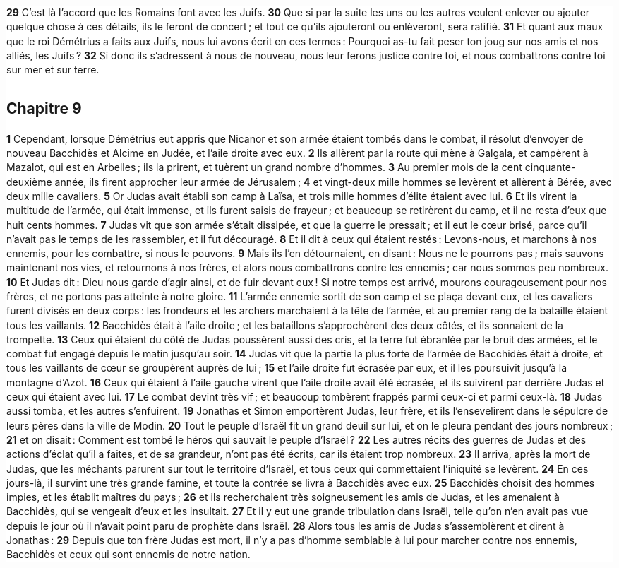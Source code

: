 **29** C’est là l’accord que les Romains font avec les Juifs.
**30** Que si par la suite les uns ou les autres veulent enlever ou ajouter quelque chose à ces détails, ils le feront de concert ; et tout ce qu’ils ajouteront ou enlèveront, sera ratifié.
**31** Et quant aux maux que le roi Démétrius a faits aux Juifs, nous lui avons écrit en ces termes : Pourquoi as-tu fait peser ton joug sur nos amis et nos alliés, les Juifs ?
**32** Si donc ils s’adressent à nous de nouveau, nous leur ferons justice contre toi, et nous combattrons contre toi sur mer et sur terre.

## Chapitre 9

**1** Cependant, lorsque Démétrius eut appris que Nicanor et son armée étaient tombés dans le combat, il résolut d’envoyer de nouveau Bacchidès et Alcime en Judée, et l’aile droite avec eux.
**2** Ils allèrent par la route qui mène à Galgala, et campèrent à Mazalot, qui est en Arbelles ; ils la prirent, et tuèrent un grand nombre d’hommes.
**3** Au premier mois de la cent cinquante-deuxième année, ils firent approcher leur armée de Jérusalem ;
**4** et vingt-deux mille hommes se levèrent et allèrent à Bérée, avec deux mille cavaliers.
**5** Or Judas avait établi son camp à Laïsa, et trois mille hommes d’élite étaient avec lui.
**6** Et ils virent la multitude de l’armée, qui était immense, et ils furent saisis de frayeur ; et beaucoup se retirèrent du camp, et il ne resta d’eux que huit cents hommes.
**7** Judas vit que son armée s’était dissipée, et que la guerre le pressait ; et il eut le cœur brisé, parce qu’il n’avait pas le temps de les rassembler, et il fut découragé.
**8** Et il dit à ceux qui étaient restés : Levons-nous, et marchons à nos ennemis, pour les combattre, si nous le pouvons.
**9** Mais ils l’en détournaient, en disant : Nous ne le pourrons pas ; mais sauvons maintenant nos vies, et retournons à nos frères, et alors nous combattrons contre les ennemis ; car nous sommes peu nombreux.
**10** Et Judas dit : Dieu nous garde d’agir ainsi, et de fuir devant eux ! Si notre temps est arrivé, mourons courageusement pour nos frères, et ne portons pas atteinte à notre gloire.
**11** L’armée ennemie sortit de son camp et se plaça devant eux, et les cavaliers furent divisés en deux corps : les frondeurs et les archers marchaient à la tête de l’armée, et au premier rang de la bataille étaient tous les vaillants.
**12** Bacchidès était à l’aile droite ; et les bataillons s’approchèrent des deux côtés, et ils sonnaient de la trompette.
**13** Ceux qui étaient du côté de Judas poussèrent aussi des cris, et la terre fut ébranlée par le bruit des armées, et le combat fut engagé depuis le matin jusqu’au soir.
**14** Judas vit que la partie la plus forte de l’armée de Bacchidès était à droite, et tous les vaillants de cœur se groupèrent auprès de lui ;
**15** et l’aile droite fut écrasée par eux, et il les poursuivit jusqu’à la montagne d’Azot.
**16** Ceux qui étaient à l’aile gauche virent que l’aile droite avait été écrasée, et ils suivirent par derrière Judas et ceux qui étaient avec lui.
**17** Le combat devint très vif ; et beaucoup tombèrent frappés parmi ceux-ci et parmi ceux-là.
**18** Judas aussi tomba, et les autres s’enfuirent.
**19** Jonathas et Simon emportèrent Judas, leur frère, et ils l’ensevelirent dans le sépulcre de leurs pères dans la ville de Modin.
**20** Tout le peuple d’Israël fit un grand deuil sur lui, et on le pleura pendant des jours nombreux ;
**21** et on disait : Comment est tombé le héros qui sauvait le peuple d’Israël ?
**22** Les autres récits des guerres de Judas et des actions d’éclat qu’il a faites, et de sa grandeur, n’ont pas été écrits, car ils étaient trop nombreux.
**23** Il arriva, après la mort de Judas, que les méchants parurent sur tout le territoire d’Israël, et tous ceux qui commettaient l’iniquité se levèrent.
**24** En ces jours-là, il survint une très grande famine, et toute la contrée se livra à Bacchidès avec eux.
**25** Bacchidès choisit des hommes impies, et les établit maîtres du pays ;
**26** et ils recherchaient très soigneusement les amis de Judas, et les amenaient à Bacchidès, qui se vengeait d’eux et les insultait.
**27** Et il y eut une grande tribulation dans Israël, telle qu’on n’en avait pas vue depuis le jour où il n’avait point paru de prophète dans Israël.
**28** Alors tous les amis de Judas s’assemblèrent et dirent à Jonathas :
**29** Depuis que ton frère Judas est mort, il n’y a pas d’homme semblable à lui pour marcher contre nos ennemis, Bacchidès et ceux qui sont ennemis de notre nation.